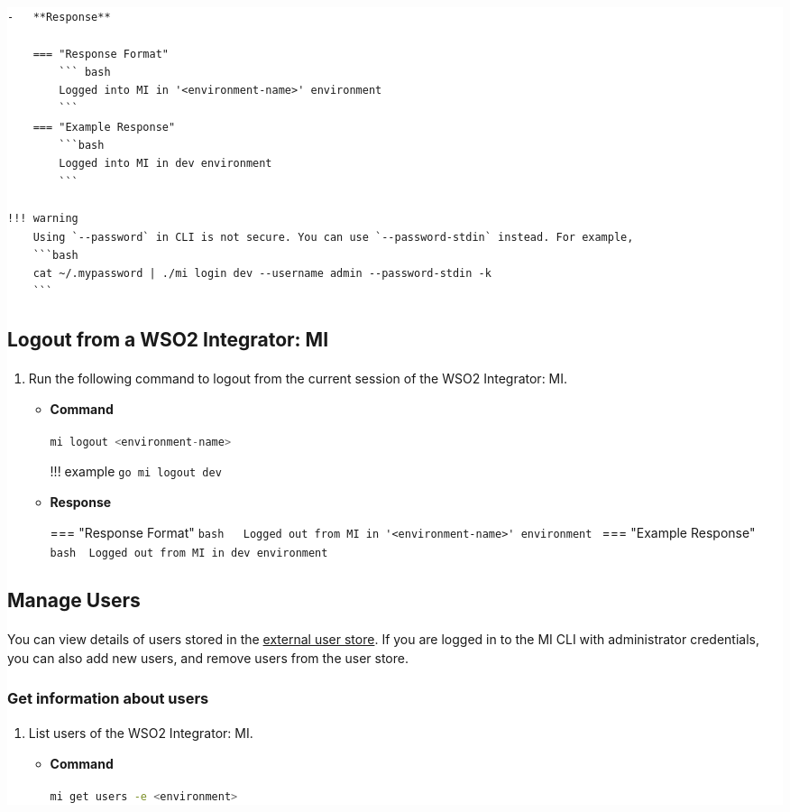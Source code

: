     -   **Response**
        
        === "Response Format"
            ``` bash 
            Logged into MI in '<environment-name>' environment 
            ```
        === "Example Response"           
            ```bash 
            Logged into MI in dev environment
            ```

    !!! warning
        Using `--password` in CLI is not secure. You can use `--password-stdin` instead. For example,
        ```bash
        cat ~/.mypassword | ./mi login dev --username admin --password-stdin -k
        ```          

## Logout from a WSO2 Integrator: MI

1.  Run the following command to logout from the current session of the WSO2 Integrator: MI.

    -   **Command** 

        ```go
        mi logout <environment-name>
        ```

        !!! example
            ```go
            mi logout dev
            ```
    
    -   **Response**
        
        === "Response Format"
            ``` bash  
            Logged out from MI in '<environment-name>' environment 
            ```
        === "Example Response"    
            ```bash 
            Logged out from MI in dev environment
            ```

## Manage Users

You can view details of users stored in the [external user store]({{base_path}}/install-and-setup/setup/user-stores/managing-users). If you are logged in to the MI CLI with administrator credentials, you can also add new users, and remove users from the user store.

### Get information about users

1.  List users of the WSO2 Integrator: MI.

    -   **Command**
        ``` bash
        mi get users -e <environment>
        ```
